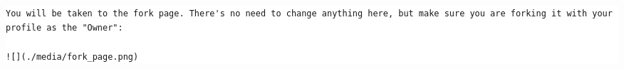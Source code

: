     You will be taken to the fork page. There's no need to change anything here, but make sure you are forking it with your profile as the "Owner":

    ![](./media/fork_page.png)

